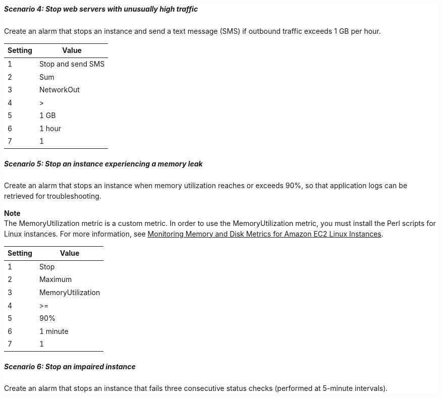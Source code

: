 ##### Scenario 4: Stop web servers with unusually high traffic 

Create an alarm that stops an instance and send a text message \(SMS\) if outbound traffic exceeds 1 GB per hour\.


| Setting | Value | 
| --- | --- | 
|  1  |  Stop and send SMS  | 
|  2  |  Sum  | 
|  3  |  NetworkOut  | 
|  4  |  >  | 
|  5  |  1 GB  | 
|  6  |  1 hour  | 
|  7  |  1  | 

##### Scenario 5: Stop an instance experiencing a memory leak 

Create an alarm that stops an instance when memory utilization reaches or exceeds 90%, so that application logs can be retrieved for troubleshooting\.

**Note**  
The MemoryUtilization metric is a custom metric\. In order to use the MemoryUtilization metric, you must install the Perl scripts for Linux instances\. For more information, see [Monitoring Memory and Disk Metrics for Amazon EC2 Linux Instances](https://docs.aws.amazon.com/AWSEC2/latest/UserGuide/mon-scripts.html)\.


| Setting | Value | 
| --- | --- | 
|  1  |  Stop  | 
|  2  |  Maximum  | 
|  3  |  MemoryUtilization  | 
|  4  |  >=  | 
|  5  |  90%  | 
|  6  |  1 minute  | 
|  7  |  1  | 

##### Scenario 6: Stop an impaired instance 

Create an alarm that stops an instance that fails three consecutive status checks \(performed at 5\-minute intervals\)\.
